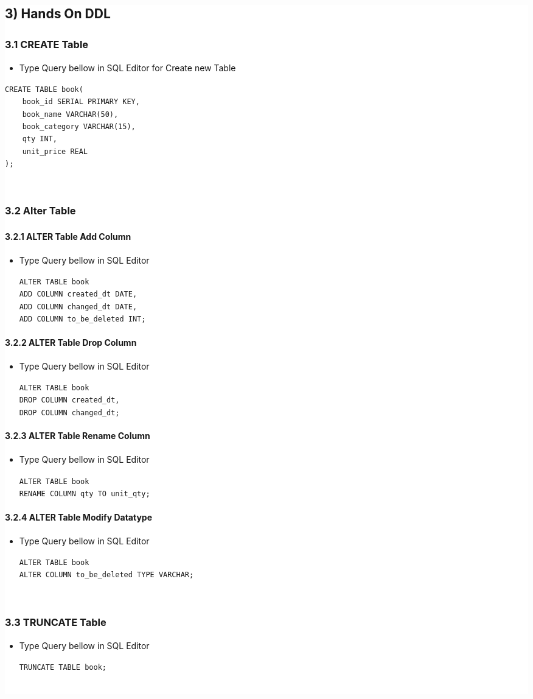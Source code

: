 ## 3) Hands On DDL
### 3.1 CREATE Table
- Type Query bellow in SQL Editor for Create new Table
```
CREATE TABLE book(
    book_id SERIAL PRIMARY KEY,
    book_name VARCHAR(50),
    book_category VARCHAR(15),
    qty INT,
    unit_price REAL  
);
```
<br>

### 3.2 Alter Table
#### 3.2.1 ALTER Table Add Column
- Type Query bellow in SQL Editor
  ```
  ALTER TABLE book
  ADD COLUMN created_dt DATE,
  ADD COLUMN changed_dt DATE,
  ADD COLUMN to_be_deleted INT; 
  ```
#### 3.2.2 ALTER Table Drop Column
- Type Query bellow in SQL Editor
  ~~~
  ALTER TABLE book
  DROP COLUMN created_dt, 
  DROP COLUMN changed_dt;
  ~~~
#### 3.2.3 ALTER Table Rename Column
- Type Query bellow in SQL Editor
  ~~~
  ALTER TABLE book
  RENAME COLUMN qty TO unit_qty;
  ~~~
#### 3.2.4 ALTER Table Modify Datatype
- Type Query bellow in SQL Editor
  ```
  ALTER TABLE book
  ALTER COLUMN to_be_deleted TYPE VARCHAR;
  ```
<br>

### 3.3 TRUNCATE Table
- Type Query bellow in SQL Editor
  ```
  TRUNCATE TABLE book;
  ```
<br>
